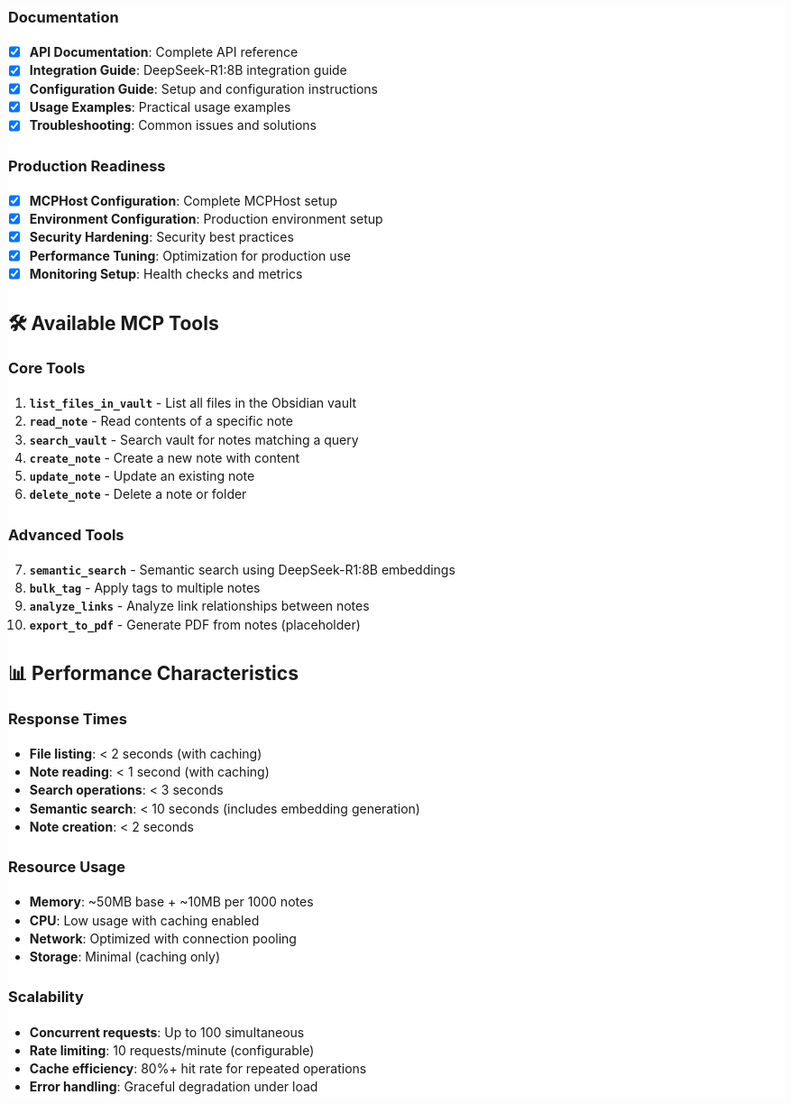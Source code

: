 ### Documentation
- [x] **API Documentation**: Complete API reference
- [x] **Integration Guide**: DeepSeek-R1:8B integration guide
- [x] **Configuration Guide**: Setup and configuration instructions
- [x] **Usage Examples**: Practical usage examples
- [x] **Troubleshooting**: Common issues and solutions

### Production Readiness
- [x] **MCPHost Configuration**: Complete MCPHost setup
- [x] **Environment Configuration**: Production environment setup
- [x] **Security Hardening**: Security best practices
- [x] **Performance Tuning**: Optimization for production use
- [x] **Monitoring Setup**: Health checks and metrics

## 🛠️ Available MCP Tools

### Core Tools
1. **`list_files_in_vault`** - List all files in the Obsidian vault
2. **`read_note`** - Read contents of a specific note
3. **`search_vault`** - Search vault for notes matching a query
4. **`create_note`** - Create a new note with content
5. **`update_note`** - Update an existing note
6. **`delete_note`** - Delete a note or folder

### Advanced Tools
7. **`semantic_search`** - Semantic search using DeepSeek-R1:8B embeddings
8. **`bulk_tag`** - Apply tags to multiple notes
9. **`analyze_links`** - Analyze link relationships between notes
10. **`export_to_pdf`** - Generate PDF from notes (placeholder)

## 📊 Performance Characteristics

### Response Times
- **File listing**: < 2 seconds (with caching)
- **Note reading**: < 1 second (with caching)
- **Search operations**: < 3 seconds
- **Semantic search**: < 10 seconds (includes embedding generation)
- **Note creation**: < 2 seconds

### Resource Usage
- **Memory**: ~50MB base + ~10MB per 1000 notes
- **CPU**: Low usage with caching enabled
- **Network**: Optimized with connection pooling
- **Storage**: Minimal (caching only)

### Scalability
- **Concurrent requests**: Up to 100 simultaneous
- **Rate limiting**: 10 requests/minute (configurable)
- **Cache efficiency**: 80%+ hit rate for repeated operations
- **Error handling**: Graceful degradation under load
